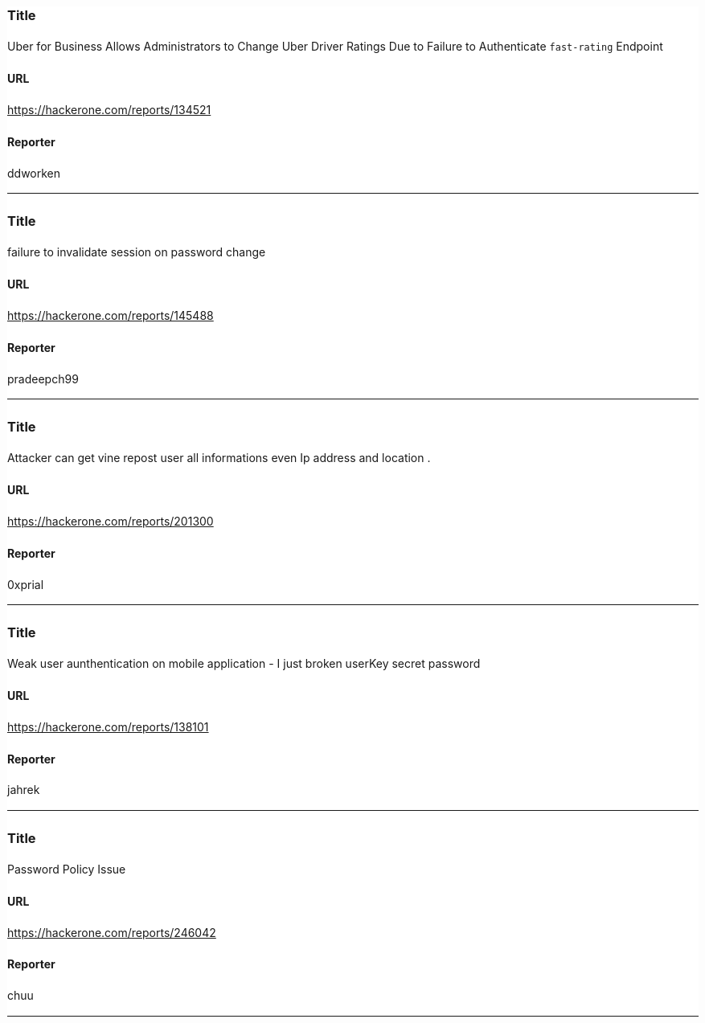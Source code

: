 
### Title
Uber for Business Allows Administrators to Change Uber Driver Ratings Due to Failure to Authenticate `fast-rating` Endpoint 
#### URL 
https://hackerone.com/reports/134521
#### Reporter 
ddworken

---


### Title
failure to invalidate session on password change
#### URL 
https://hackerone.com/reports/145488
#### Reporter 
pradeepch99

---


### Title
Attacker can get vine repost user all informations even Ip address and location .
#### URL 
https://hackerone.com/reports/201300
#### Reporter 
0xprial

---


### Title
Weak user aunthentication on mobile application - I just broken userKey secret password
#### URL 
https://hackerone.com/reports/138101
#### Reporter 
jahrek

---


### Title
Password Policy Issue
#### URL 
https://hackerone.com/reports/246042
#### Reporter 
chuu

---